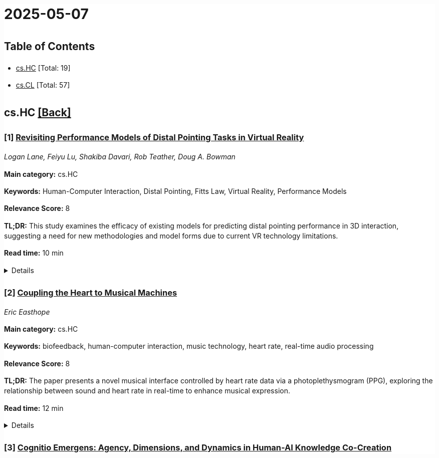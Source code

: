 # 2025-05-07

<div id=toc></div>

## Table of Contents

- [cs.HC](#cs.HC) [Total: 19]

- [cs.CL](#cs.CL) [Total: 57]

<div id='cs.HC'></div>

## cs.HC [[Back]](#toc)

### [1] [Revisiting Performance Models of Distal Pointing Tasks in Virtual Reality](https://arxiv.org/abs/2505.03027)

*Logan Lane, Feiyu Lu, Shakiba Davari, Rob Teather, Doug A. Bowman*

**Main category:** cs.HC

**Keywords:** Human-Computer Interaction, Distal Pointing, Fitts Law, Virtual Reality, Performance Models

**Relevance Score:** 8

**TL;DR:** This study examines the efficacy of existing models for predicting distal pointing performance in 3D interaction, suggesting a need for new methodologies and model forms due to current VR technology limitations.

**Read time:** 10 min

<details><summary>Details</summary></details>


### [2] [Coupling the Heart to Musical Machines](https://arxiv.org/abs/2505.03073)

*Eric Easthope*

**Main category:** cs.HC

**Keywords:** biofeedback, human-computer interaction, music technology, heart rate, real-time audio processing

**Relevance Score:** 8

**TL;DR:** The paper presents a novel musical interface controlled by heart rate data via a photoplethysmogram (PPG), exploring the relationship between sound and heart rate in real-time to enhance musical expression.

**Read time:** 12 min

<details><summary>Details</summary></details>


### [3] [Cognitio Emergens: Agency, Dimensions, and Dynamics in Human-AI Knowledge Co-Creation](https://arxiv.org/abs/2505.03105)
